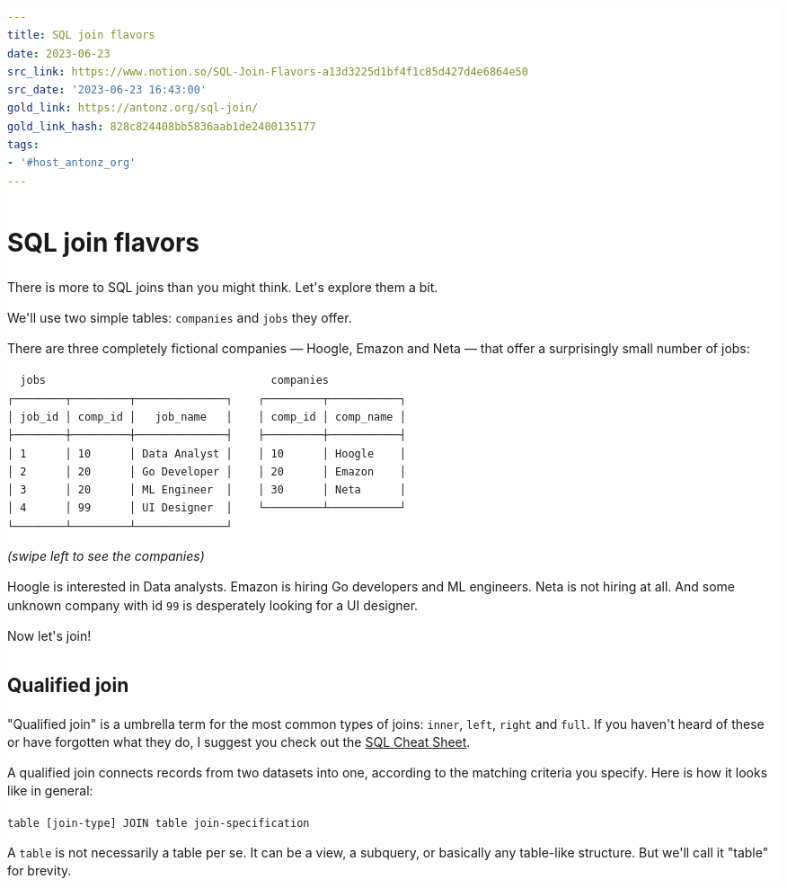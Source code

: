 ```yaml
---
title: SQL join flavors
date: 2023-06-23
src_link: https://www.notion.so/SQL-Join-Flavors-a13d3225d1bf4f1c85d427d4e6864e50
src_date: '2023-06-23 16:43:00'
gold_link: https://antonz.org/sql-join/
gold_link_hash: 828c824408bb5836aab1de2400135177
tags:
- '#host_antonz_org'
---
```


SQL join flavors
================

There is more to SQL joins than you might think. Let's explore them a bit.

We'll use two simple tables: `companies` and `jobs` they offer.

There are three completely fictional companies — Hoogle, Emazon and Neta — that offer a surprisingly small number of jobs:


```
  jobs                                   companies
┌────────┬─────────┬──────────────┐    ┌─────────┬───────────┐
│ job_id │ comp_id │   job_name   │    │ comp_id │ comp_name │
├────────┼─────────┼──────────────┤    ├─────────┼───────────┤
│ 1      │ 10      │ Data Analyst │    │ 10      │ Hoogle    │
│ 2      │ 20      │ Go Developer │    │ 20      │ Emazon    │
│ 3      │ 20      │ ML Engineer  │    │ 30      │ Neta      │
│ 4      │ 99      │ UI Designer  │    └─────────┴───────────┘
└────────┴─────────┴──────────────┘

```
*(swipe left to see the companies)*

Hoogle is interested in Data analysts. Emazon is hiring Go developers and ML engineers. Neta is not hiring at all. And some unknown company with id `99` is desperately looking for a UI designer.

Now let's join!

Qualified join
--------------

"Qualified join" is a umbrella term for the most common types of joins: `inner`, `left`, `right` and `full`. If you haven't heard of these or have forgotten what they do, I suggest you check out the [SQL Cheat Sheet](/sql-cheatsheet/).

A qualified join connects records from two datasets into one, according to the matching criteria you specify. Here is how it looks like in general:


```
table [join-type] JOIN table join-specification

```
A `table` is not necessarily a table per se. It can be a view, a subquery, or basically any table-like structure. But we'll call it "table" for brevity.

